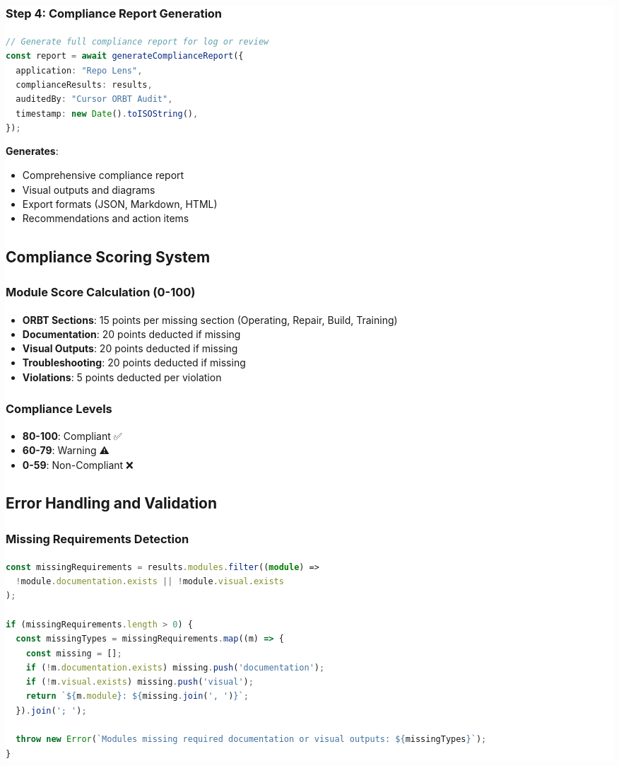 ### Step 4: Compliance Report Generation
```typescript
// Generate full compliance report for log or review
const report = await generateComplianceReport({
  application: "Repo Lens",
  complianceResults: results,
  auditedBy: "Cursor ORBT Audit",
  timestamp: new Date().toISOString(),
});
```

**Generates**:
- Comprehensive compliance report
- Visual outputs and diagrams
- Export formats (JSON, Markdown, HTML)
- Recommendations and action items

## Compliance Scoring System

### Module Score Calculation (0-100)
- **ORBT Sections**: 15 points per missing section (Operating, Repair, Build, Training)
- **Documentation**: 20 points deducted if missing
- **Visual Outputs**: 20 points deducted if missing
- **Troubleshooting**: 20 points deducted if missing
- **Violations**: 5 points deducted per violation

### Compliance Levels
- **80-100**: Compliant ✅
- **60-79**: Warning ⚠️
- **0-59**: Non-Compliant ❌

## Error Handling and Validation

### Missing Requirements Detection
```typescript
const missingRequirements = results.modules.filter((module) => 
  !module.documentation.exists || !module.visual.exists
);

if (missingRequirements.length > 0) {
  const missingTypes = missingRequirements.map((m) => {
    const missing = [];
    if (!m.documentation.exists) missing.push('documentation');
    if (!m.visual.exists) missing.push('visual');
    return `${m.module}: ${missing.join(', ')}`;
  }).join('; ');
  
  throw new Error(`Modules missing required documentation or visual outputs: ${missingTypes}`);
}
```
